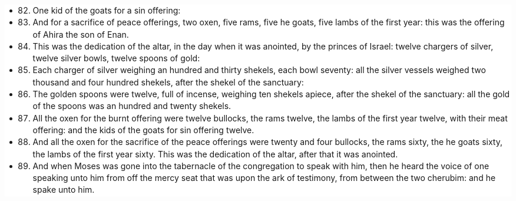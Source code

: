 - 82. One kid of the goats for a sin offering:
- 83. And for a sacrifice of peace offerings, two oxen, five rams, five he goats, five lambs of the first year: this was the offering of Ahira the son of Enan.
- 84. This was the dedication of the altar, in the day when it was anointed, by the princes of Israel: twelve chargers of silver, twelve silver bowls, twelve spoons of gold:
- 85. Each charger of silver weighing an hundred and thirty shekels, each bowl seventy: all the silver vessels weighed two thousand and four hundred shekels, after the shekel of the sanctuary:
- 86. The golden spoons were twelve, full of incense, weighing ten shekels apiece, after the shekel of the sanctuary: all the gold of the spoons was an hundred and twenty shekels.
- 87. All the oxen for the burnt offering were twelve bullocks, the rams twelve, the lambs of the first year twelve, with their meat offering: and the kids of the goats for sin offering twelve.
- 88. And all the oxen for the sacrifice of the peace offerings were twenty and four bullocks, the rams sixty, the he goats sixty, the lambs of the first year sixty. This was the dedication of the altar, after that it was anointed.
- 89. And when Moses was gone into the tabernacle of the congregation to speak with him, then he heard the voice of one speaking unto him from off the mercy seat that was upon the ark of testimony, from between the two cherubim: and he spake unto him.

